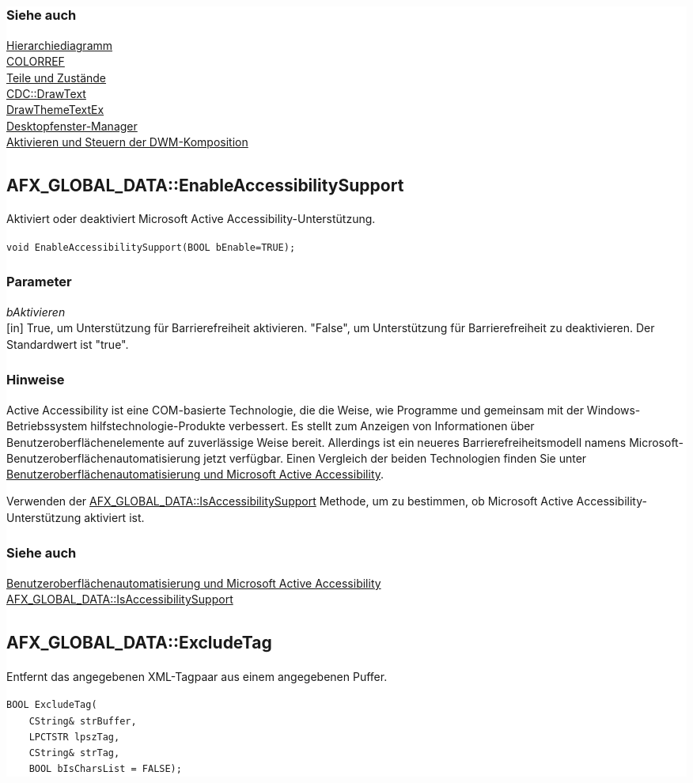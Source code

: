 ### <a name="see-also"></a>Siehe auch

[Hierarchiediagramm](../../mfc/hierarchy-chart.md)<br/>
[COLORREF](/windows/desktop/gdi/colorref)<br/>
[Teile und Zustände](https://msdn.microsoft.com/library/windows/desktop/bb773210)<br/>
[CDC::DrawText](../../mfc/reference/cdc-class.md#drawtext)<br/>
[DrawThemeTextEx](/windows/desktop/api/uxtheme/nf-uxtheme-drawthemetextex)<br/>
[Desktopfenster-Manager](/windows/desktop/dwm/dwm-overview)<br/>
[Aktivieren und Steuern der DWM-Komposition](/windows/desktop/dwm/composition-ovw)

## <a name="enableaccessibilitysupport"></a> AFX_GLOBAL_DATA::EnableAccessibilitySupport

Aktiviert oder deaktiviert Microsoft Active Accessibility-Unterstützung.


```
void EnableAccessibilitySupport(BOOL bEnable=TRUE);
```

### <a name="parameters"></a>Parameter

*bAktivieren*<br/>
[in] True, um Unterstützung für Barrierefreiheit aktivieren. "False", um Unterstützung für Barrierefreiheit zu deaktivieren. Der Standardwert ist "true".

### <a name="remarks"></a>Hinweise

Active Accessibility ist eine COM-basierte Technologie, die die Weise, wie Programme und gemeinsam mit der Windows-Betriebssystem hilfstechnologie-Produkte verbessert. Es stellt zum Anzeigen von Informationen über Benutzeroberflächenelemente auf zuverlässige Weise bereit. Allerdings ist ein neueres Barrierefreiheitsmodell namens Microsoft-Benutzeroberflächenautomatisierung jetzt verfügbar. Einen Vergleich der beiden Technologien finden Sie unter [Benutzeroberflächenautomatisierung und Microsoft Active Accessibility](/dotnet/framework/ui-automation/ui-automation-and-microsoft-active-accessibility).

Verwenden der [AFX_GLOBAL_DATA::IsAccessibilitySupport](#isaccessibilitysupport) Methode, um zu bestimmen, ob Microsoft Active Accessibility-Unterstützung aktiviert ist.


### <a name="see-also"></a>Siehe auch

[Benutzeroberflächenautomatisierung und Microsoft Active Accessibility](/dotnet/framework/ui-automation/ui-automation-and-microsoft-active-accessibility)<br/>
[AFX_GLOBAL_DATA::IsAccessibilitySupport](#isaccessibilitysupport)

## <a name="excludetag"></a> AFX_GLOBAL_DATA::ExcludeTag

Entfernt das angegebenen XML-Tagpaar aus einem angegebenen Puffer.


```
BOOL ExcludeTag(
    CString& strBuffer,
    LPCTSTR lpszTag,
    CString& strTag,
    BOOL bIsCharsList = FALSE);
```
